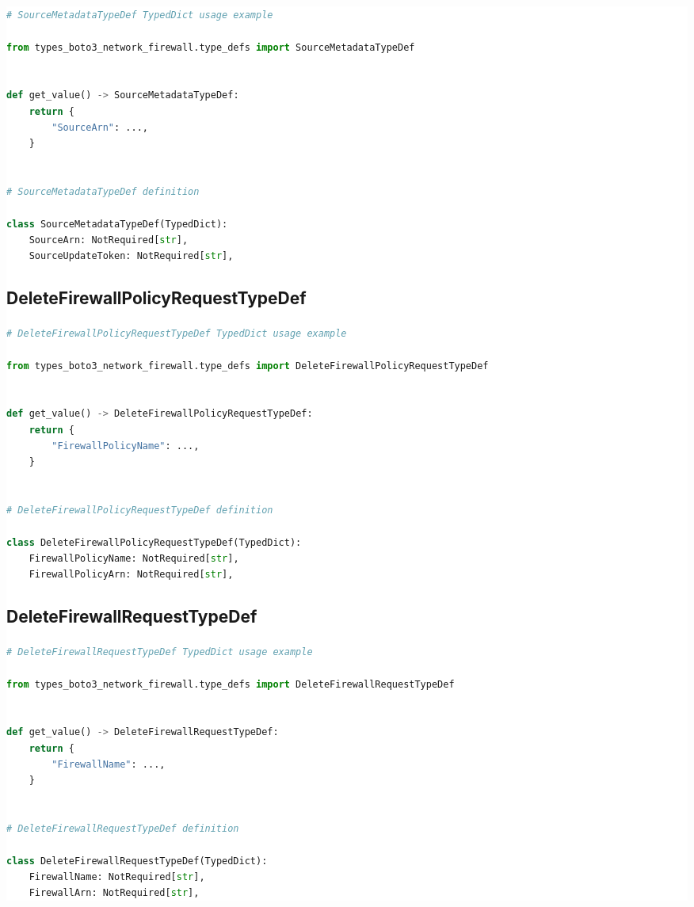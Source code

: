 ```python
# SourceMetadataTypeDef TypedDict usage example

from types_boto3_network_firewall.type_defs import SourceMetadataTypeDef


def get_value() -> SourceMetadataTypeDef:
    return {
        "SourceArn": ...,
    }


# SourceMetadataTypeDef definition

class SourceMetadataTypeDef(TypedDict):
    SourceArn: NotRequired[str],
    SourceUpdateToken: NotRequired[str],
```


## DeleteFirewallPolicyRequestTypeDef

```python
# DeleteFirewallPolicyRequestTypeDef TypedDict usage example

from types_boto3_network_firewall.type_defs import DeleteFirewallPolicyRequestTypeDef


def get_value() -> DeleteFirewallPolicyRequestTypeDef:
    return {
        "FirewallPolicyName": ...,
    }


# DeleteFirewallPolicyRequestTypeDef definition

class DeleteFirewallPolicyRequestTypeDef(TypedDict):
    FirewallPolicyName: NotRequired[str],
    FirewallPolicyArn: NotRequired[str],
```


## DeleteFirewallRequestTypeDef

```python
# DeleteFirewallRequestTypeDef TypedDict usage example

from types_boto3_network_firewall.type_defs import DeleteFirewallRequestTypeDef


def get_value() -> DeleteFirewallRequestTypeDef:
    return {
        "FirewallName": ...,
    }


# DeleteFirewallRequestTypeDef definition

class DeleteFirewallRequestTypeDef(TypedDict):
    FirewallName: NotRequired[str],
    FirewallArn: NotRequired[str],
```
